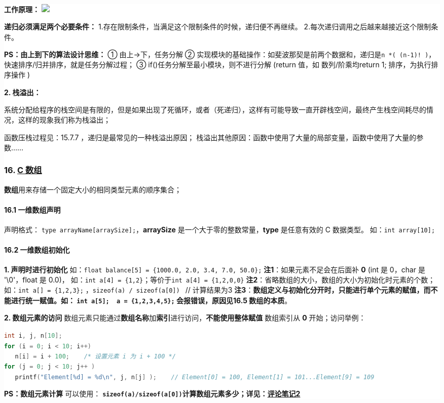 **工作原理：**
<img src="https://img-blog.csdnimg.cn/img_convert/98ced92a1a6be038f4c2d89a5f62bdd7.png" style="zoom:100%;" />

**递归必须满足两个必要条件：**
1.存在限制条件，当满足这个限制条件的时候，递归便不再继续。
2.每次递归调用之后越来越接近这个限制条件。

**PS：由上到下的算法设计思维：** 
① 由上→下，任务分解
② 实现模块的基础操作：如斐波那契是前两个数据和，递归是`n *( (n-1)! )`，快速排序/归并排序，就是任务分解过程；
③ if()任务分解至最小模块，则不进行分解 (return 值，如 数列/阶乘均return 1; 排序，为执行排序操作 )


**2\. 栈溢出：**

系统分配给程序的栈空间是有限的，但是如果出现了死循环，或者（死递归），这样有可能导致一直开辟栈空间，最终产生栈空间耗尽的情况，这样的现象我们称为栈溢出；

函数压栈过程见：15.7.7 ，递归是最常见的一种栈溢出原因；
栈溢出其他原因：函数中使用了大量的局部变量，函数中使用了大量的参数……



### 16. [C 数组](https://www.runoob.com/cprogramming/c-arrays.html)

**数组**用来存储一个固定大小的相同类型元素的顺序集合；

#### 16.1 一维数组声明

声明格式： `type arrayName[arraySize];`，**arraySize** 是一个大于零的整数常量，**type** 是任意有效的 C 数据类型。
如：`int array[10];`   

#### 16.2 一维数组初始化

**1\. 声明时进行初始化**
如：`float balance[5] = {1000.0, 2.0, 3.4, 7.0, 50.0};` 
**注1**：如果元素不足会在后面补 **0** (int 是 0，char 是 '\0'，float 是 0.0)，
          如：`int a[4] = {1,2}`；等价于`int a[4] = {1,2,0,0}`
**注2**：省略数组的大小，数组的大小为初始化时元素的个数；
如：`int a[] = {1,2,3};` ，`sizeof(a) / sizeof(a[0]) `   // 计算结果为3
**注3**：**数组定义与初始化分开时，只能进行单个元素的赋值，而不能进行统一赋值。**如：
`int a[5];  a = {1,2,3,4,5};`   会报错误，原因见**16.5 数组的本质**。

**2\. 数组元素的访问**
数组元素只能通过**数组名称**加**索引**进行访问，**不能使用整体赋值**
数组索引从 **0** 开始；访问举例：

```C
int i, j, n[10];
for (i = 0; i < 10; i++)
   n[i] = i + 100;    /* 设置元素 i 为 i + 100 */
for (j = 0; j < 10; j++ )
   printf("Element[%d] = %d\n", j, n[j] );    // Element[0] = 100, Element[1] = 101...Element[9] = 109
```

**PS：数组元素计算**
可以使用： **`sizeof(a)/sizeof(a[0])`**计算数组元素多少；详见：**[评论笔记2](https://www.runoob.com/cprogramming/c-arrays.html)**
